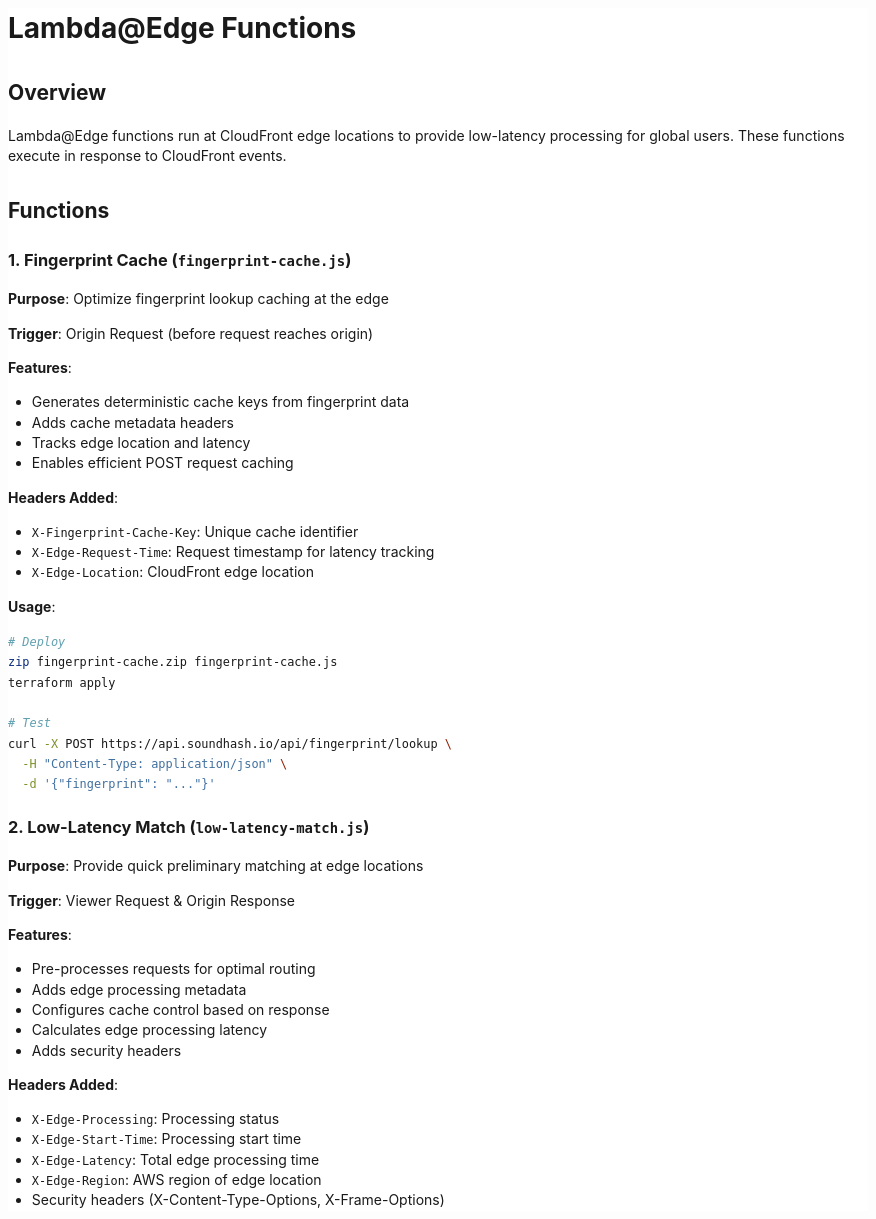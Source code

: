 # Lambda@Edge Functions

## Overview

Lambda@Edge functions run at CloudFront edge locations to provide low-latency processing for global users. These functions execute in response to CloudFront events.

## Functions

### 1. Fingerprint Cache (`fingerprint-cache.js`)

**Purpose**: Optimize fingerprint lookup caching at the edge

**Trigger**: Origin Request (before request reaches origin)

**Features**:
- Generates deterministic cache keys from fingerprint data
- Adds cache metadata headers
- Tracks edge location and latency
- Enables efficient POST request caching

**Headers Added**:
- `X-Fingerprint-Cache-Key`: Unique cache identifier
- `X-Edge-Request-Time`: Request timestamp for latency tracking
- `X-Edge-Location`: CloudFront edge location

**Usage**:
```bash
# Deploy
zip fingerprint-cache.zip fingerprint-cache.js
terraform apply

# Test
curl -X POST https://api.soundhash.io/api/fingerprint/lookup \
  -H "Content-Type: application/json" \
  -d '{"fingerprint": "..."}'
```

### 2. Low-Latency Match (`low-latency-match.js`)

**Purpose**: Provide quick preliminary matching at edge locations

**Trigger**: Viewer Request & Origin Response

**Features**:
- Pre-processes requests for optimal routing
- Adds edge processing metadata
- Configures cache control based on response
- Calculates edge processing latency
- Adds security headers

**Headers Added**:
- `X-Edge-Processing`: Processing status
- `X-Edge-Start-Time`: Processing start time
- `X-Edge-Latency`: Total edge processing time
- `X-Edge-Region`: AWS region of edge location
- Security headers (X-Content-Type-Options, X-Frame-Options)
